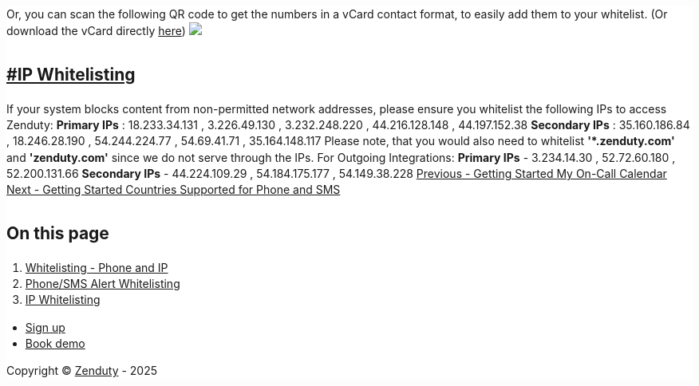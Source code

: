 Or, you can scan the following QR code to get the numbers in a vCard contact format, to easily add them to your whitelist. (Or download the vCard directly [here](https://zenduty.com/docs/whitelisting/<https:/zenduty-assets.s3.amazonaws.com/assets/vcard/zendutydnd.vcf?ref=zenduty.com>))
![](https://media-assets-cdn.zenduty.com/assets/docs/images/ZendutyDNDQR.png)
## [#IP Whitelisting](https://zenduty.com/docs/whitelisting/<#ip-whitelisting>)
If your system blocks content from non-permitted network addresses, please ensure you whitelist the following IPs to access Zenduty:
**Primary IPs** : 18.233.34.131 , 3.226.49.130 , 3.232.248.220 , 44.216.128.148 , 44.197.152.38
**Secondary IPs** : 35.160.186.84 , 18.246.28.190 , 54.244.224.77 , 54.69.41.71 , 35.164.148.117
Please note, that you would also need to whitelist **'*.zenduty.com'** and **'zenduty.com'** since we do not serve through the IPs.
For Outgoing Integrations:
**Primary IPs** - 3.234.14.30 , 52.72.60.180 , 52.200.131.66 **Secondary IPs** - 44.224.109.29 , 54.184.175.177 , 54.149.38.228
[ Previous  - Getting Started My On-Call Calendar ](https://zenduty.com/docs/whitelisting/<https:/zenduty.com/docs/my-on-call-calendar/>) [ Next  - Getting Started Countries Supported for Phone and SMS ](https://zenduty.com/docs/whitelisting/<https:/zenduty.com/docs/countries-supported-for-phone-and-sms/>)
##  On this page 
  1. [Whitelisting - Phone and IP](https://zenduty.com/docs/whitelisting/<#___TOCBOT___>)
  2. [Phone/SMS Alert Whitelisting](https://zenduty.com/docs/whitelisting/<#phonesms-alert-whitelisting>)
  3. [IP Whitelisting](https://zenduty.com/docs/whitelisting/<#ip-whitelisting>)


  * [ Sign up ](https://zenduty.com/docs/whitelisting/<https:/www.zenduty.com/signup>)
  * [ Book demo ](https://zenduty.com/docs/whitelisting/<https:/calendly.com/vishwa/15min>)


Copyright © [Zenduty](https://zenduty.com/docs/whitelisting/<https:/zenduty.com/docs>) - 2025 
[ ](https://zenduty.com/docs/whitelisting/<https:/www.linkedin.com/company/zenduty/> "LinkedIn") [ ](https://zenduty.com/docs/whitelisting/<https:/www.youtube.com/@zenduty> "Youtube") [ ](https://zenduty.com/docs/whitelisting/<https:/open.spotify.com/show/6AaaIenld4wBGAgawF36Rh> "Spotify") [ ](https://zenduty.com/docs/whitelisting/<https:/twitter.com/zenduty> "X \(Twitter\)")
